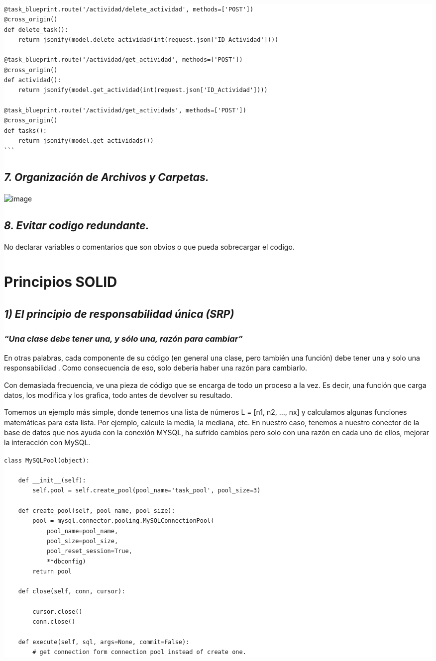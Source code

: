     @task_blueprint.route('/actividad/delete_actividad', methods=['POST'])
    @cross_origin()
    def delete_task():
        return jsonify(model.delete_actividad(int(request.json['ID_Actividad'])))

    @task_blueprint.route('/actividad/get_actividad', methods=['POST'])
    @cross_origin()
    def actividad():
        return jsonify(model.get_actividad(int(request.json['ID_Actividad'])))

    @task_blueprint.route('/actividad/get_actividads', methods=['POST'])
    @cross_origin()
    def tasks():
        return jsonify(model.get_actividads())
    ```
## *7. Organización de Archivos y Carpetas.*

![image](https://live.staticflickr.com/65535/52300101188_80a37989c3_n.jpg)

## *8. Evitar codigo redundante.* <br>

No declarar variables o comentarios que son obvios o que pueda sobrecargar el codigo.
# **Principios SOLID**
## *1) El principio de responsabilidad única (SRP)*

### *“Una clase debe tener una, y sólo una, razón para cambiar”*

En otras palabras, cada componente de su código (en general una clase, pero también una función) debe tener una y solo una responsabilidad . Como consecuencia de eso, solo debería haber una razón para cambiarlo.

Con demasiada frecuencia, ve una pieza de código que se encarga de todo un proceso a la vez. Es decir, una función que carga datos, los modifica y los grafica, todo antes de devolver su resultado.

Tomemos un ejemplo más simple, donde tenemos una lista de números L = [n1, n2, …, nx] y calculamos algunas funciones matemáticas para esta lista. Por ejemplo, calcule la media, la mediana, etc. En nuestro caso, tenemos a nuestro conector de la base de datos que nos ayuda con la conexión MYSQL, ha sufrido cambios pero solo con una razón en cada uno de ellos, mejorar la interacción con MySQL.


``` 
class MySQLPool(object):
    
    def __init__(self):             
        self.pool = self.create_pool(pool_name='task_pool', pool_size=3)

    def create_pool(self, pool_name, pool_size):
        pool = mysql.connector.pooling.MySQLConnectionPool(
            pool_name=pool_name,
            pool_size=pool_size,
            pool_reset_session=True,
            **dbconfig)
        return pool

    def close(self, conn, cursor):

        cursor.close()
        conn.close()

    def execute(self, sql, args=None, commit=False):
        # get connection form connection pool instead of create one.
```
